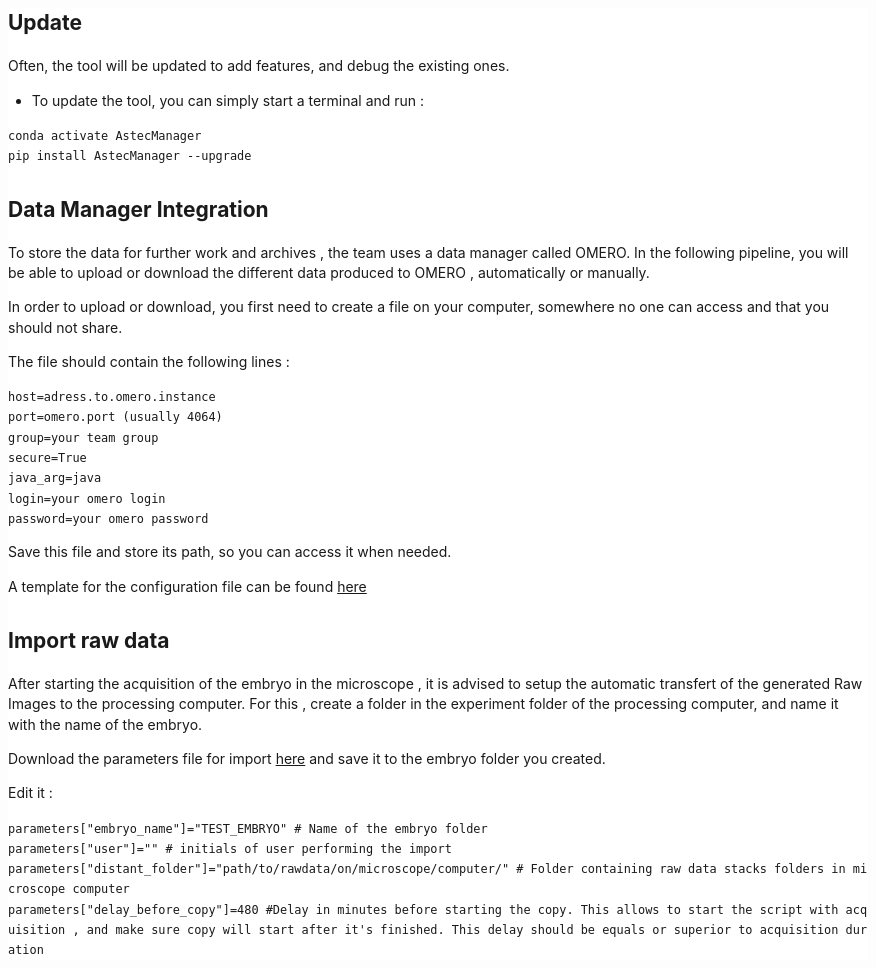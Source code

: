 
## Update

Often, the tool will be updated to add features, and debug the existing ones. 

* To update the tool, you can simply start a terminal and run :

`conda activate AstecManager` \
`pip install AstecManager --upgrade`

## Data Manager Integration

To store the data for further work and archives , the team uses a data manager called OMERO.
In the following pipeline, you will be able to upload or download the different data produced to OMERO , automatically or manually.

In order to upload or download, you first need to create a file on your computer, somewhere no one can access and that you should not share.

The file should contain the following lines : 

```
host=adress.to.omero.instance
port=omero.port (usually 4064)
group=your team group
secure=True
java_arg=java
login=your omero login
password=your omero password
```

Save this file and store its path, so you can access it when needed.

A template for the configuration file can be found [here](https://drive.google.com/file/d/1ySUb3OnlgkA-JBNe2boFDRXlEKaEGbQ0/view?usp=drive_link)


## Import raw data

After starting the acquisition of the embryo in the microscope , it is advised to setup the automatic transfert of the generated Raw Images to the processing computer. 
For this , create a folder in the experiment folder of the processing computer, and name it with the name of the embryo. 

Download the parameters file for import [here](https://drive.google.com/file/d/1bVthvWj7I4mqP72h2-CRqBemuXbm7lBy/view?usp=drive_link) and save it to the embryo folder you created.

Edit it : 

```
parameters["embryo_name"]="TEST_EMBRYO" # Name of the embryo folder
parameters["user"]="" # initials of user performing the import
parameters["distant_folder"]="path/to/rawdata/on/microscope/computer/" # Folder containing raw data stacks folders in microscope computer
parameters["delay_before_copy"]=480 #Delay in minutes before starting the copy. This allows to start the script with acquisition , and make sure copy will start after it's finished. This delay should be equals or superior to acquisition duration
```
